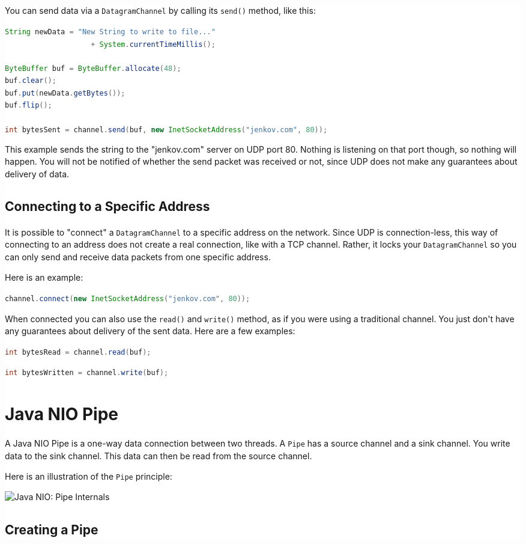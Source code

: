 You can send data via a `DatagramChannel` by calling its `send()` method, like this:

```java
String newData = "New String to write to file..."
                    + System.currentTimeMillis();
    
ByteBuffer buf = ByteBuffer.allocate(48);
buf.clear();
buf.put(newData.getBytes());
buf.flip();

int bytesSent = channel.send(buf, new InetSocketAddress("jenkov.com", 80));
```

This example sends the string to the "jenkov.com" server on UDP port 80. Nothing is listening on that port though, so nothing will happen. You will not be notified of whether the send packet was received or not, since UDP does not make any guarantees about delivery of data.

## Connecting to a Specific Address

It is possible to "connect" a `DatagramChannel` to a specific address on the network. Since UDP is connection-less, this way of connecting to an address does not create a real connection, like with a TCP channel. Rather, it locks your `DatagramChannel` so you can only send and receive data packets from one specific address.

Here is an example:

```java
channel.connect(new InetSocketAddress("jenkov.com", 80));
```

When connected you can also use the `read()` and `write()` method, as if you were using a traditional channel. You just don't have any guarantees about delivery of the sent data. Here are a few examples:

```java
int bytesRead = channel.read(buf);
```

```java
int bytesWritten = channel.write(buf);
```

# Java NIO Pipe

A Java NIO Pipe is a one-way data connection between two threads. A `Pipe` has a source channel and a sink channel. You write data to the sink channel. This data can then be read from the source channel.

Here is an illustration of the `Pipe` principle:

![Java NIO: Pipe Internals](http://tutorials.jenkov.com/images/java-nio/pipe-internals.png "")

## Creating a Pipe
